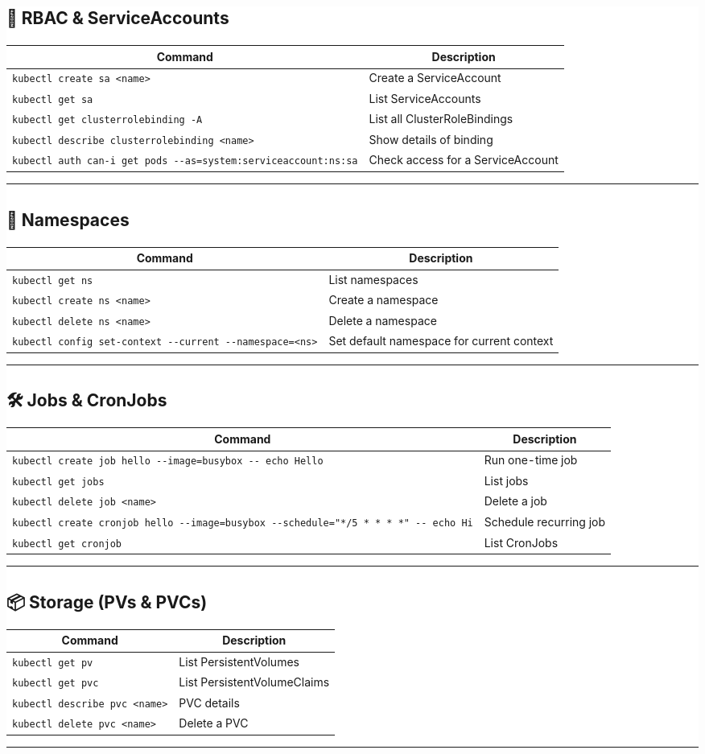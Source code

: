 
## 🔐 RBAC & ServiceAccounts

| Command | Description |
|--------|-------------|
| `kubectl create sa <name>` | Create a ServiceAccount |
| `kubectl get sa` | List ServiceAccounts |
| `kubectl get clusterrolebinding -A` | List all ClusterRoleBindings |
| `kubectl describe clusterrolebinding <name>` | Show details of binding |
| `kubectl auth can-i get pods --as=system:serviceaccount:ns:sa` | Check access for a ServiceAccount |

---

## 📂 Namespaces

| Command | Description |
|--------|-------------|
| `kubectl get ns` | List namespaces |
| `kubectl create ns <name>` | Create a namespace |
| `kubectl delete ns <name>` | Delete a namespace |
| `kubectl config set-context --current --namespace=<ns>` | Set default namespace for current context |

---

## 🛠 Jobs & CronJobs

| Command | Description |
|--------|-------------|
| `kubectl create job hello --image=busybox -- echo Hello` | Run one-time job |
| `kubectl get jobs` | List jobs |
| `kubectl delete job <name>` | Delete a job |
| `kubectl create cronjob hello --image=busybox --schedule="*/5 * * * *" -- echo Hi` | Schedule recurring job |
| `kubectl get cronjob` | List CronJobs |

---

## 📦 Storage (PVs & PVCs)

| Command | Description |
|--------|-------------|
| `kubectl get pv` | List PersistentVolumes |
| `kubectl get pvc` | List PersistentVolumeClaims |
| `kubectl describe pvc <name>` | PVC details |
| `kubectl delete pvc <name>` | Delete a PVC |

---